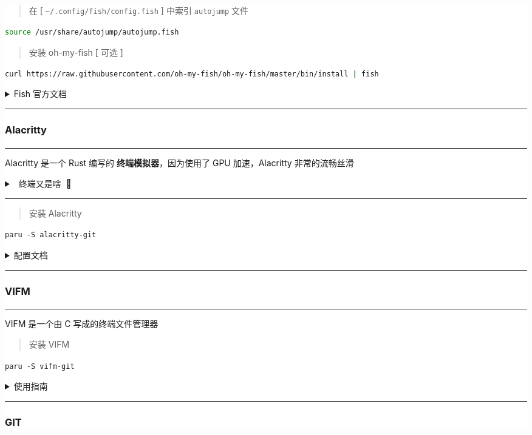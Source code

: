 > 在 [ `~/.config/fish/config.fish` ]  中索引 `autojump` 文件
```bash
source /usr/share/autojump/autojump.fish
```

> 安装 oh-my-fish [ 可选 ]
```bash
curl https://raw.githubusercontent.com/oh-my-fish/oh-my-fish/master/bin/install | fish
```

<details><summary> Fish 官方文档 </summary></details>

----

### Alacritty

----

Alacritty 是一个 Rust 编写的 **终端模拟器**，因为使用了 GPU 加速，Alacritty 非常的流畅丝滑

<details><summary>&nbsp; 终端又是啥&nbsp; 🤯 </summary></details>

----

> 安装 Alacritty

```
paru -S alacritty-git
```

<details><summary>配置文档</summary></details>

---
















### VIFM

----

VIFM 是一个由 C 写成的终端文件管理器

> 安装 VIFM
```
paru -S vifm-git
```

<details><summary>使用指南</summary></details>

----


### GIT

